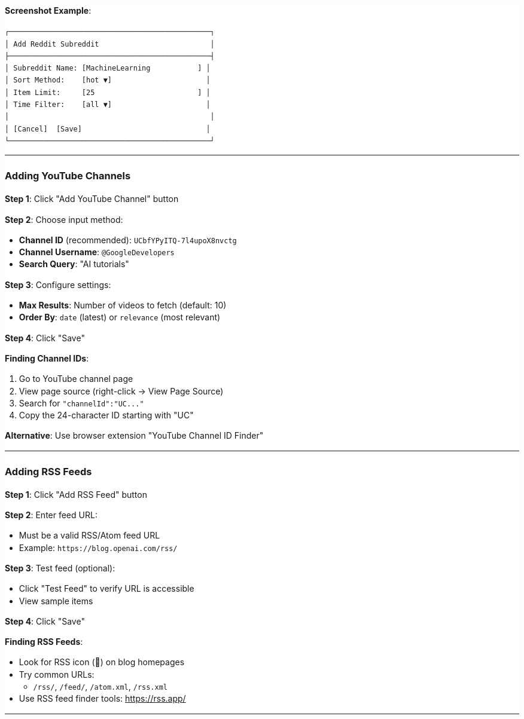 **Screenshot Example**:
```
┌───────────────────────────────────────────────┐
│ Add Reddit Subreddit                          │
├───────────────────────────────────────────────┤
│ Subreddit Name: [MachineLearning           ] │
│ Sort Method:    [hot ▼]                      │
│ Item Limit:     [25                        ] │
│ Time Filter:    [all ▼]                      │
│                                               │
│ [Cancel]  [Save]                             │
└───────────────────────────────────────────────┘
```

---

### Adding YouTube Channels

**Step 1**: Click "Add YouTube Channel" button

**Step 2**: Choose input method:
- **Channel ID** (recommended): `UCbfYPyITQ-7l4upoX8nvctg`
- **Channel Username**: `@GoogleDevelopers`
- **Search Query**: "AI tutorials"

**Step 3**: Configure settings:
- **Max Results**: Number of videos to fetch (default: 10)
- **Order By**: `date` (latest) or `relevance` (most relevant)

**Step 4**: Click "Save"

**Finding Channel IDs**:
1. Go to YouTube channel page
2. View page source (right-click → View Page Source)
3. Search for `"channelId":"UC..."`
4. Copy the 24-character ID starting with "UC"

**Alternative**: Use browser extension "YouTube Channel ID Finder"

---

### Adding RSS Feeds

**Step 1**: Click "Add RSS Feed" button

**Step 2**: Enter feed URL:
- Must be a valid RSS/Atom feed URL
- Example: `https://blog.openai.com/rss/`

**Step 3**: Test feed (optional):
- Click "Test Feed" to verify URL is accessible
- View sample items

**Step 4**: Click "Save"

**Finding RSS Feeds**:
- Look for RSS icon (📡) on blog homepages
- Try common URLs:
  - `/rss/`, `/feed/`, `/atom.xml`, `/rss.xml`
- Use RSS feed finder tools: https://rss.app/

---